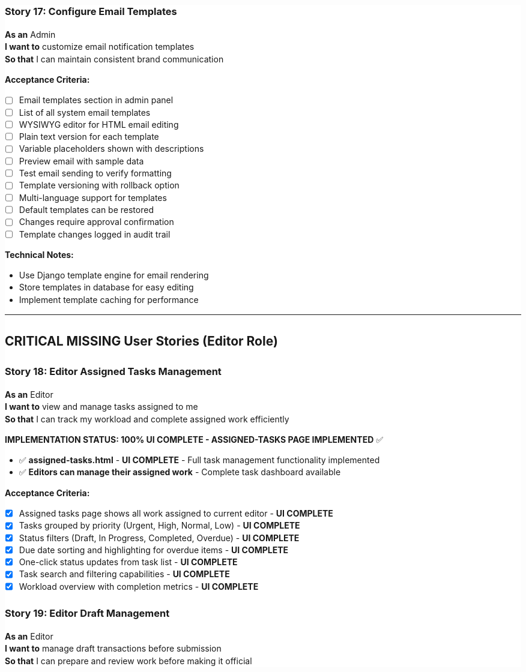 
### Story 17: Configure Email Templates
**As an** Admin  
**I want to** customize email notification templates  
**So that** I can maintain consistent brand communication

**Acceptance Criteria:**
- [ ] Email templates section in admin panel
- [ ] List of all system email templates
- [ ] WYSIWYG editor for HTML email editing
- [ ] Plain text version for each template
- [ ] Variable placeholders shown with descriptions
- [ ] Preview email with sample data
- [ ] Test email sending to verify formatting
- [ ] Template versioning with rollback option
- [ ] Multi-language support for templates
- [ ] Default templates can be restored
- [ ] Changes require approval confirmation
- [ ] Template changes logged in audit trail

**Technical Notes:**
- Use Django template engine for email rendering
- Store templates in database for easy editing
- Implement template caching for performance

---

## CRITICAL MISSING User Stories (Editor Role)

### Story 18: Editor Assigned Tasks Management
**As an** Editor  
**I want to** view and manage tasks assigned to me  
**So that** I can track my workload and complete assigned work efficiently

**IMPLEMENTATION STATUS: 100% UI COMPLETE - ASSIGNED-TASKS PAGE IMPLEMENTED** ✅
- ✅ **assigned-tasks.html** - **UI COMPLETE** - Full task management functionality implemented
- ✅ **Editors can manage their assigned work** - Complete task dashboard available

**Acceptance Criteria:**
- [x] Assigned tasks page shows all work assigned to current editor - **UI COMPLETE**
- [x] Tasks grouped by priority (Urgent, High, Normal, Low) - **UI COMPLETE**
- [x] Status filters (Draft, In Progress, Completed, Overdue) - **UI COMPLETE**
- [x] Due date sorting and highlighting for overdue items - **UI COMPLETE**
- [x] One-click status updates from task list - **UI COMPLETE**
- [x] Task search and filtering capabilities - **UI COMPLETE**
- [x] Workload overview with completion metrics - **UI COMPLETE**

### Story 19: Editor Draft Management  
**As an** Editor  
**I want to** manage draft transactions before submission  
**So that** I can prepare and review work before making it official
